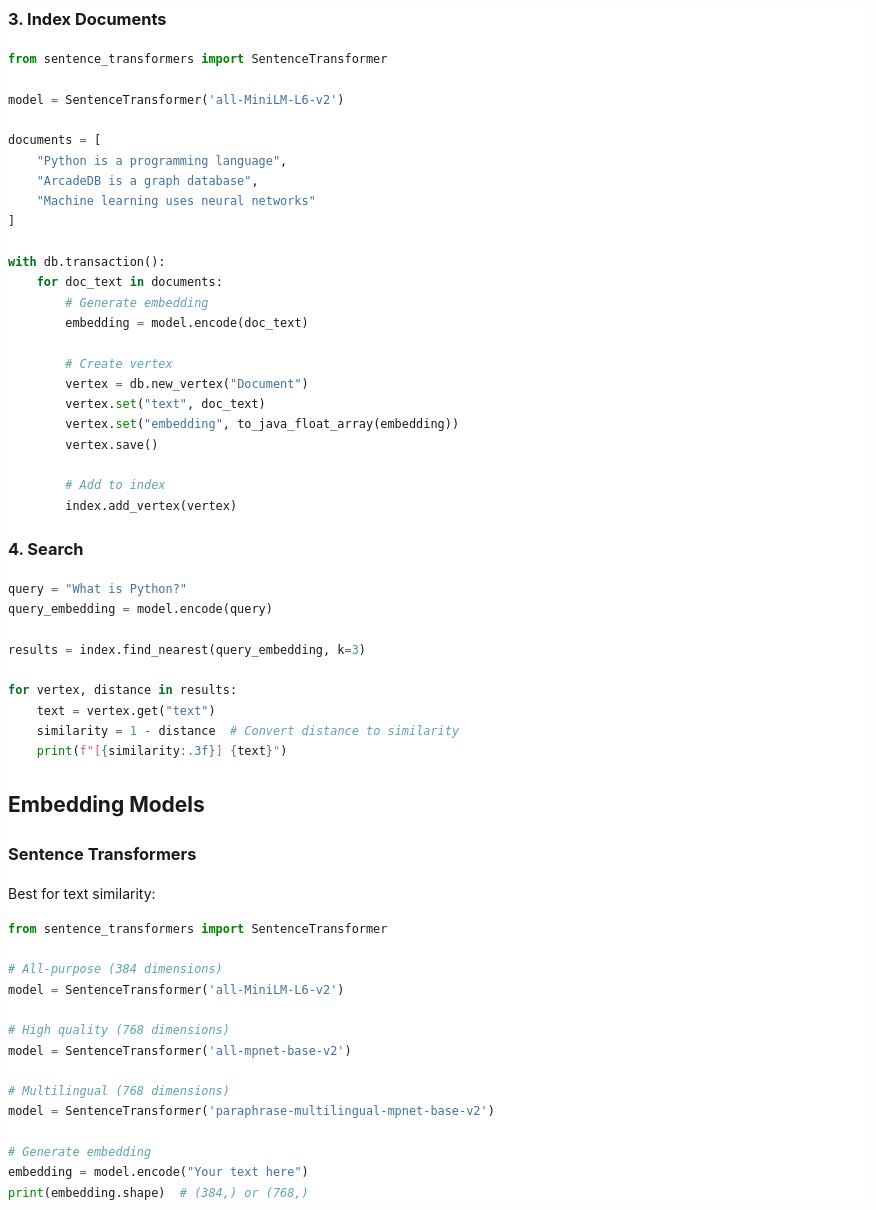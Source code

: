 ### 3. Index Documents

```python
from sentence_transformers import SentenceTransformer

model = SentenceTransformer('all-MiniLM-L6-v2')

documents = [
    "Python is a programming language",
    "ArcadeDB is a graph database",
    "Machine learning uses neural networks"
]

with db.transaction():
    for doc_text in documents:
        # Generate embedding
        embedding = model.encode(doc_text)

        # Create vertex
        vertex = db.new_vertex("Document")
        vertex.set("text", doc_text)
        vertex.set("embedding", to_java_float_array(embedding))
        vertex.save()

        # Add to index
        index.add_vertex(vertex)
```

### 4. Search

```python
query = "What is Python?"
query_embedding = model.encode(query)

results = index.find_nearest(query_embedding, k=3)

for vertex, distance in results:
    text = vertex.get("text")
    similarity = 1 - distance  # Convert distance to similarity
    print(f"[{similarity:.3f}] {text}")
```

## Embedding Models

### Sentence Transformers

Best for text similarity:

```python
from sentence_transformers import SentenceTransformer

# All-purpose (384 dimensions)
model = SentenceTransformer('all-MiniLM-L6-v2')

# High quality (768 dimensions)
model = SentenceTransformer('all-mpnet-base-v2')

# Multilingual (768 dimensions)
model = SentenceTransformer('paraphrase-multilingual-mpnet-base-v2')

# Generate embedding
embedding = model.encode("Your text here")
print(embedding.shape)  # (384,) or (768,)
```
